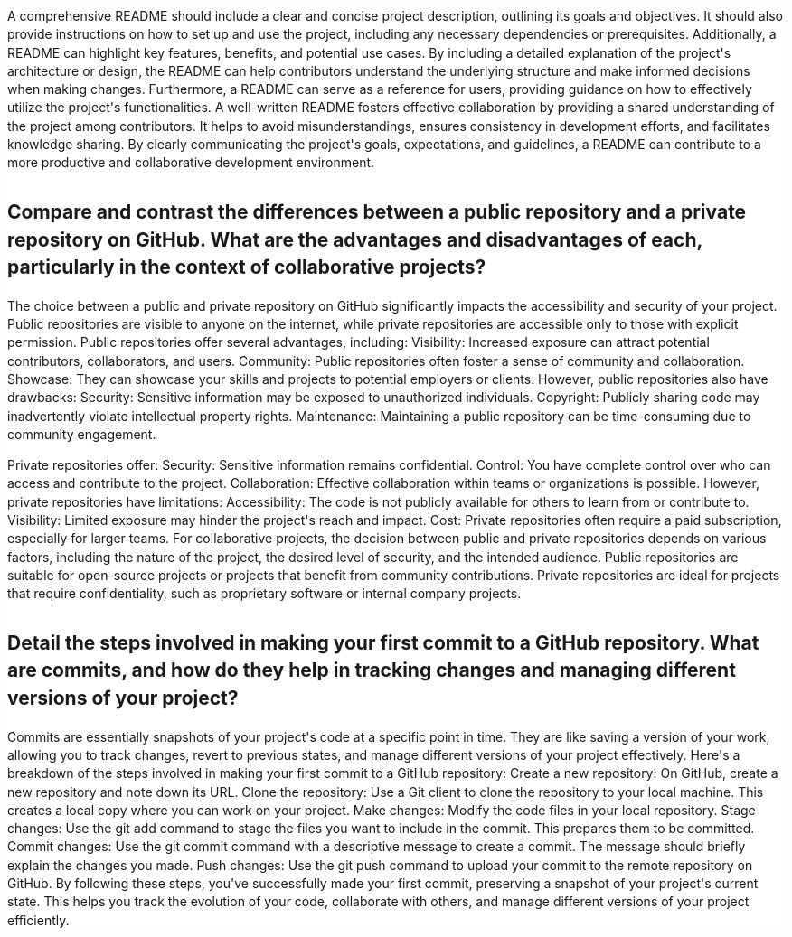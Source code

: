 A comprehensive README should include a clear and concise project description, outlining its goals and objectives. It should also provide instructions on how to set up and use the project, including any necessary dependencies or prerequisites. Additionally, a README can highlight key features, benefits, and potential use cases.
By including a detailed explanation of the project's architecture or design, the README can help contributors understand the underlying structure and make informed decisions when making changes. Furthermore, a README can serve as a reference for users, providing guidance on how to effectively utilize the project's functionalities.
A well-written README fosters effective collaboration by providing a shared understanding of the project among contributors. It helps to avoid misunderstandings, ensures consistency in development efforts, and facilitates knowledge sharing. By clearly communicating the project's goals, expectations, and guidelines, a README can contribute to a more productive and collaborative development environment.
## Compare and contrast the differences between a public repository and a private repository on GitHub. What are the advantages and disadvantages of each, particularly in the context of collaborative projects?
The choice between a public and private repository on GitHub significantly impacts the accessibility and security of your project. Public repositories are visible to anyone on the internet, while private repositories are accessible only to those with explicit permission.
Public repositories offer several advantages, including:
Visibility: Increased exposure can attract potential contributors, collaborators, and users.
Community: Public repositories often foster a sense of community and collaboration.
Showcase: They can showcase your skills and projects to potential employers or clients.
However, public repositories also have drawbacks:
Security: Sensitive information may be exposed to unauthorized individuals.
Copyright: Publicly sharing code may inadvertently violate intellectual property rights.
Maintenance: Maintaining a public repository can be time-consuming due to community engagement.

Private repositories offer:
Security: Sensitive information remains confidential.
Control: You have complete control over who can access and contribute to the project.
Collaboration: Effective collaboration within teams or organizations is possible.
However, private repositories have limitations:
Accessibility: The code is not publicly available for others to learn from or contribute to.
Visibility: Limited exposure may hinder the project's reach and impact.
Cost: Private repositories often require a paid subscription, especially for larger teams.
For collaborative projects, the decision between public and private repositories depends on various factors, including the nature of the project, the desired level of security, and the intended audience. Public repositories are suitable for open-source projects or projects that benefit from community contributions. Private repositories are ideal for projects that require confidentiality, such as proprietary software or internal company projects.
## Detail the steps involved in making your first commit to a GitHub repository. What are commits, and how do they help in tracking changes and managing different versions of your project?
Commits are essentially snapshots of your project's code at a specific point in time. They are like saving a version of your work, allowing you to track changes, revert to previous states, and manage different versions of your project effectively.
Here's a breakdown of the steps involved in making your first commit to a GitHub repository:
Create a new repository: On GitHub, create a new repository and note down its URL.
Clone the repository: Use a Git client to clone the repository to your local machine. This creates a local copy where you can work on your project.
Make changes: Modify the code files in your local repository.
Stage changes: Use the git add command to stage the files you want to include in the commit. This prepares them to be committed.
Commit changes: Use the git commit command with a descriptive message to create a commit. The message should briefly explain the changes you made.
Push changes: Use the git push command to upload your commit to the remote repository on GitHub.
By following these steps, you've successfully made your first commit, preserving a snapshot of your project's current state. This helps you track the evolution of your code, collaborate with others, and manage different versions of your project efficiently.